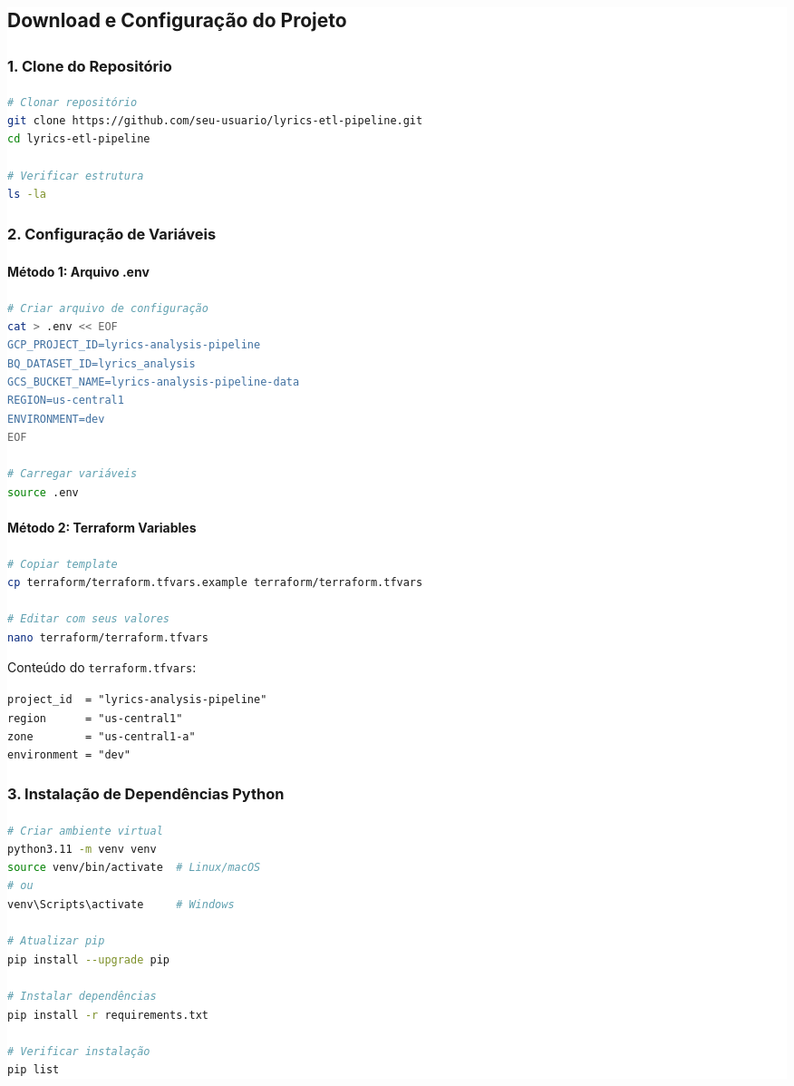 ## Download e Configuração do Projeto

### 1. Clone do Repositório

```bash
# Clonar repositório
git clone https://github.com/seu-usuario/lyrics-etl-pipeline.git
cd lyrics-etl-pipeline

# Verificar estrutura
ls -la
```

### 2. Configuração de Variáveis

#### Método 1: Arquivo .env
```bash
# Criar arquivo de configuração
cat > .env << EOF
GCP_PROJECT_ID=lyrics-analysis-pipeline
BQ_DATASET_ID=lyrics_analysis
GCS_BUCKET_NAME=lyrics-analysis-pipeline-data
REGION=us-central1
ENVIRONMENT=dev
EOF

# Carregar variáveis
source .env
```

#### Método 2: Terraform Variables
```bash
# Copiar template
cp terraform/terraform.tfvars.example terraform/terraform.tfvars

# Editar com seus valores
nano terraform/terraform.tfvars
```

Conteúdo do `terraform.tfvars`:
```hcl
project_id  = "lyrics-analysis-pipeline"
region      = "us-central1"
zone        = "us-central1-a"
environment = "dev"
```

### 3. Instalação de Dependências Python

```bash
# Criar ambiente virtual
python3.11 -m venv venv
source venv/bin/activate  # Linux/macOS
# ou
venv\Scripts\activate     # Windows

# Atualizar pip
pip install --upgrade pip

# Instalar dependências
pip install -r requirements.txt

# Verificar instalação
pip list
```
